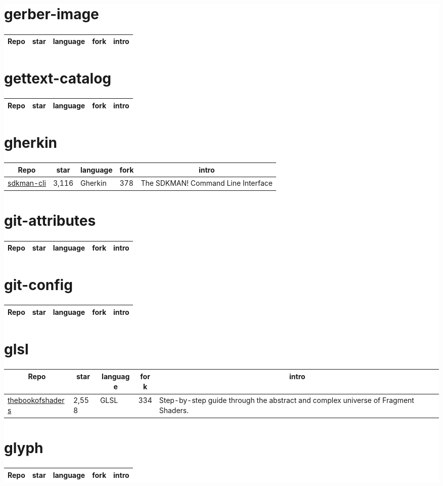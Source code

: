 

# gerber-image

Repo|star|language|fork|intro
-|-|-|-|-



# gettext-catalog

Repo|star|language|fork|intro
-|-|-|-|-



# gherkin

Repo|star|language|fork|intro
-|-|-|-|-
[sdkman-cli](https://github.com/sdkman/sdkman-cli)|3,116|Gherkin|378|The SDKMAN! Command Line Interface


# git-attributes

Repo|star|language|fork|intro
-|-|-|-|-



# git-config

Repo|star|language|fork|intro
-|-|-|-|-



# glsl

Repo|star|language|fork|intro
-|-|-|-|-
[thebookofshaders](https://github.com/patriciogonzalezvivo/thebookofshaders)|2,558|GLSL|334|Step-by-step guide through the abstract and complex universe of Fragment Shaders.


# glyph

Repo|star|language|fork|intro
-|-|-|-|-

